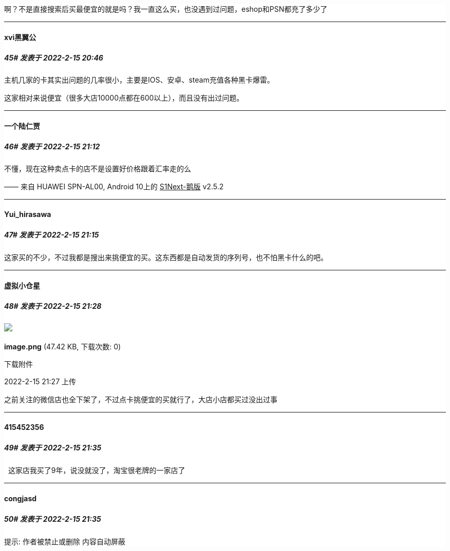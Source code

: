 啊？不是直接搜索后买最便宜的就是吗？我一直这么买，也没遇到过问题，eshop和PSN都充了多少了

*****

####  xvi黑翼公  
##### 45#       发表于 2022-2-15 20:46

主机几家的卡其实出问题的几率很小，主要是IOS、安卓、steam充值各种黑卡爆雷。

这家相对来说便宜（很多大店10000点都在600以上），而且没有出过问题。

*****

####  一个陆仁贾  
##### 46#       发表于 2022-2-15 21:12

不懂，现在这种卖点卡的店不是设置好价格跟着汇率走的么

—— 来自 HUAWEI SPN-AL00, Android 10上的 [S1Next-鹅版](https://github.com/ykrank/S1-Next/releases) v2.5.2

*****

####  Yui_hirasawa  
##### 47#       发表于 2022-2-15 21:15

这家买的不少，不过我都是搜出来挑便宜的买。这东西都是自动发货的序列号，也不怕黑卡什么的吧。

*****

####  虚拟小仓星  
##### 48#       发表于 2022-2-15 21:28

<img src="https://img.saraba1st.com/forum/202202/15/212702o6pkjoj96jyjj96p.png" referrerpolicy="no-referrer">

<strong>image.png</strong> (47.42 KB, 下载次数: 0)

下载附件

2022-2-15 21:27 上传

之前关注的微信店也全下架了，不过点卡挑便宜的买就行了，大店小店都买过没出过事

*****

####  415452356  
##### 49#       发表于 2022-2-15 21:35

  这家店我买了9年，说没就没了，淘宝很老牌的一家店了

*****

####  congjasd  
##### 50#       发表于 2022-2-15 21:35

提示: 作者被禁止或删除 内容自动屏蔽

